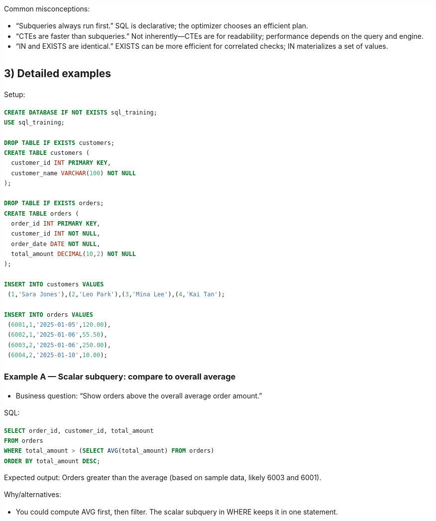 Common misconceptions:
- “Subqueries always run first.” SQL is declarative; the optimizer chooses an efficient plan.
- “CTEs are faster than subqueries.” Not inherently—CTEs are for readability; performance depends on the query and engine.
- “IN and EXISTS are identical.” EXISTS can be more efficient for correlated checks; IN materializes a set of values.

## 3) Detailed examples

Setup:
```sql
CREATE DATABASE IF NOT EXISTS sql_training;
USE sql_training;

DROP TABLE IF EXISTS customers;
CREATE TABLE customers (
  customer_id INT PRIMARY KEY,
  customer_name VARCHAR(100) NOT NULL
);

DROP TABLE IF EXISTS orders;
CREATE TABLE orders (
  order_id INT PRIMARY KEY,
  customer_id INT NOT NULL,
  order_date DATE NOT NULL,
  total_amount DECIMAL(10,2) NOT NULL
);

INSERT INTO customers VALUES
 (1,'Sara Jones'),(2,'Leo Park'),(3,'Mina Lee'),(4,'Kai Tan');

INSERT INTO orders VALUES
 (6001,1,'2025-01-05',120.00),
 (6002,1,'2025-01-06',55.50),
 (6003,2,'2025-01-06',250.00),
 (6004,2,'2025-01-10',10.00);
```

### Example A — Scalar subquery: compare to overall average
- Business question: “Show orders above the overall average order amount.”

SQL:
```sql
SELECT order_id, customer_id, total_amount
FROM orders
WHERE total_amount > (SELECT AVG(total_amount) FROM orders)
ORDER BY total_amount DESC;
```

Expected output: Orders greater than the average (based on sample data, likely 6003 and 6001).

Why/alternatives:
- You could compute AVG first, then filter. The scalar subquery in WHERE keeps it in one statement.
